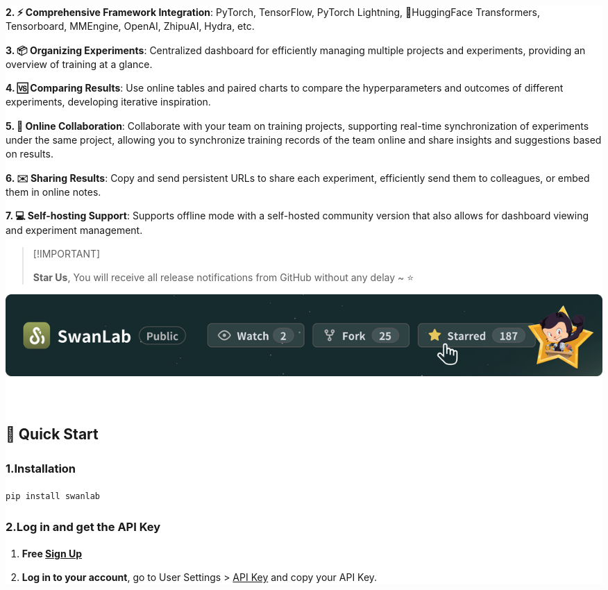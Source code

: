 **2. ⚡️ Comprehensive Framework Integration**: PyTorch, TensorFlow, PyTorch Lightning, 🤗HuggingFace Transformers, Tensorboard, 
MMEngine, OpenAI, ZhipuAI, Hydra, etc.

**3. 📦 Organizing Experiments**: Centralized dashboard for efficiently managing multiple projects and experiments,
providing an overview of training at a glance.

**4. 🆚 Comparing Results**: Use online tables and paired charts to compare the hyperparameters and outcomes of different
experiments, developing iterative inspiration.

**5. 👥 Online Collaboration**: Collaborate with your team on training projects, supporting real-time synchronization of
experiments under the same project, allowing you to synchronize training records of the team online and share insights
and suggestions based on results.

**6. ✉️ Sharing Results**: Copy and send persistent URLs to share each experiment, efficiently send them to colleagues,
or embed them in online notes.

**7. 💻 Self-hosting Support**: Supports offline mode with a self-hosted community version that also allows for dashboard
viewing and experiment management.

> \[!IMPORTANT]
>
> **Star Us**, You will receive all release notifications from GitHub without any delay ~ ⭐️



![star-us](readme_files/star-us.png)

<br>

## 🏁 Quick Start

### 1.Installation

```bash
pip install swanlab
```

### 2.Log in and get the API Key

1. **Free [Sign Up](https://swanlab.cn)**

2. **Log in to your account**, go to User Settings > [API Key](https://swanlab.cn/settings) and copy your API Key.
